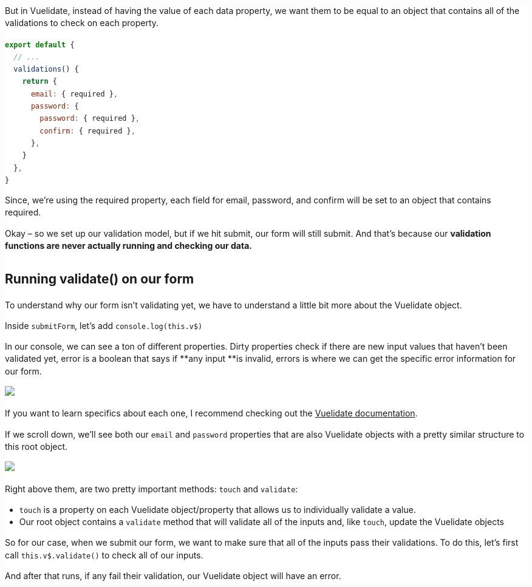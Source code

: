 But in Vuelidate, instead of having the value of each data property, we want them to be equal to an object that contains all of the validations to check on each property.

```js
export default {
  // ...
  validations() {
    return {
      email: { required },
      password: {
        password: { required },
        confirm: { required },
      },
    }
  },
}
```

Since, we’re using the required property, each field for email, password, and confirm will be set to an object that contains required.

Okay – so we set up our validation model, but if we hit submit, our form will still submit. And that’s because our **validation functions are never actually running and checking our data.**

## Running validate() on our form

To understand why our form isn’t validating yet, we have to understand a little bit more about the Vuelidate object.

Inside `submitForm`, let’s add `console.log(this.v$)`

In our console, we can see a ton of different properties. Dirty properties check if there are new input values that haven’t been validated yet, error is a boolean that says if **any input **is invalid, errors is where we can get the specific error information for our form.

![](console-output.png)

If you want to learn specifics about each one, I recommend checking out the [Vuelidate documentation](https://vuelidate-next.netlify.app/).

If we scroll down, we’ll see both our `email` and `password` properties that are also Vuelidate objects with a pretty similar structure to this root object.

![](console-output-2.png)

Right above them, are two pretty important methods: `touch` and `validate`:

- `touch` is a property on each Vuelidate object/property that allows us to individually validate a value.
- Our root object contains a `validate` method that will validate all of the inputs and, like `touch`, update the Vuelidate objects

So for our case, when we submit our form, we want to make sure that all of the inputs pass their validations. To do this, let’s first call `this.v$.validate()` to check all of our inputs.

And after that runs, if any fail their validation, our Vuelidate object will have an error.
